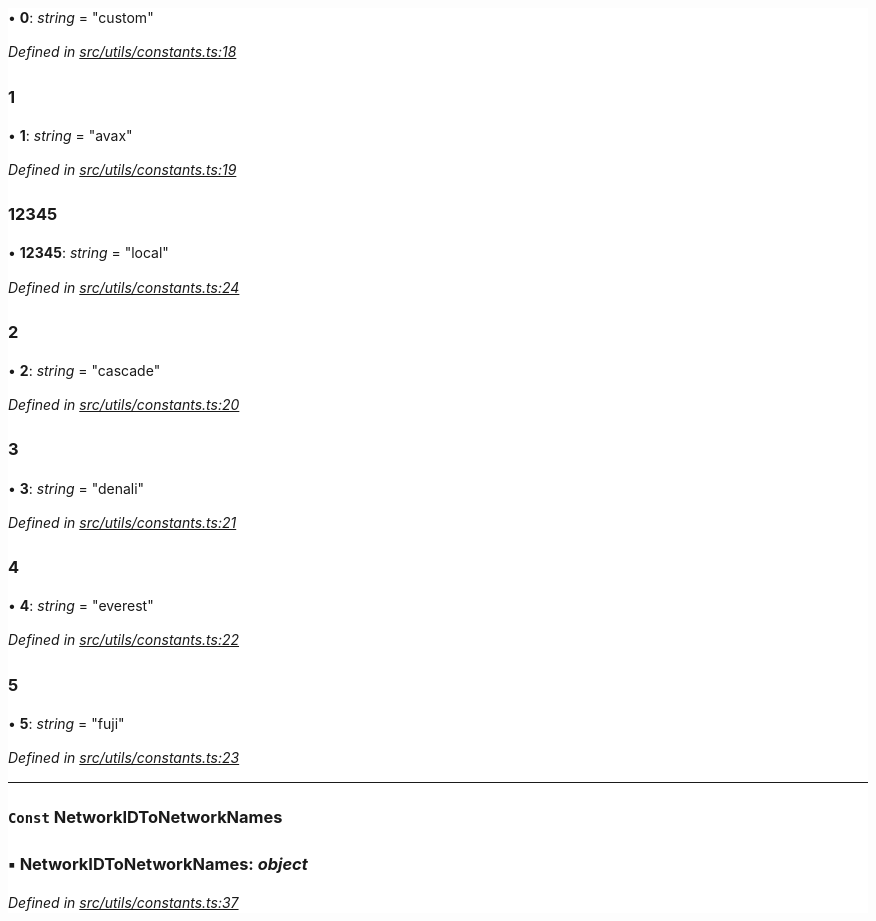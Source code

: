 • **0**: *string* = "custom"

*Defined in [src/utils/constants.ts:18](https://github.com/ava-labs/avalanchejs/blob/f2c4a10/src/utils/constants.ts#L18)*

###  1

• **1**: *string* = "avax"

*Defined in [src/utils/constants.ts:19](https://github.com/ava-labs/avalanchejs/blob/f2c4a10/src/utils/constants.ts#L19)*

###  12345

• **12345**: *string* = "local"

*Defined in [src/utils/constants.ts:24](https://github.com/ava-labs/avalanchejs/blob/f2c4a10/src/utils/constants.ts#L24)*

###  2

• **2**: *string* = "cascade"

*Defined in [src/utils/constants.ts:20](https://github.com/ava-labs/avalanchejs/blob/f2c4a10/src/utils/constants.ts#L20)*

###  3

• **3**: *string* = "denali"

*Defined in [src/utils/constants.ts:21](https://github.com/ava-labs/avalanchejs/blob/f2c4a10/src/utils/constants.ts#L21)*

###  4

• **4**: *string* = "everest"

*Defined in [src/utils/constants.ts:22](https://github.com/ava-labs/avalanchejs/blob/f2c4a10/src/utils/constants.ts#L22)*

###  5

• **5**: *string* = "fuji"

*Defined in [src/utils/constants.ts:23](https://github.com/ava-labs/avalanchejs/blob/f2c4a10/src/utils/constants.ts#L23)*

___

### `Const` NetworkIDToNetworkNames

### ▪ **NetworkIDToNetworkNames**: *object*

*Defined in [src/utils/constants.ts:37](https://github.com/ava-labs/avalanchejs/blob/f2c4a10/src/utils/constants.ts#L37)*
